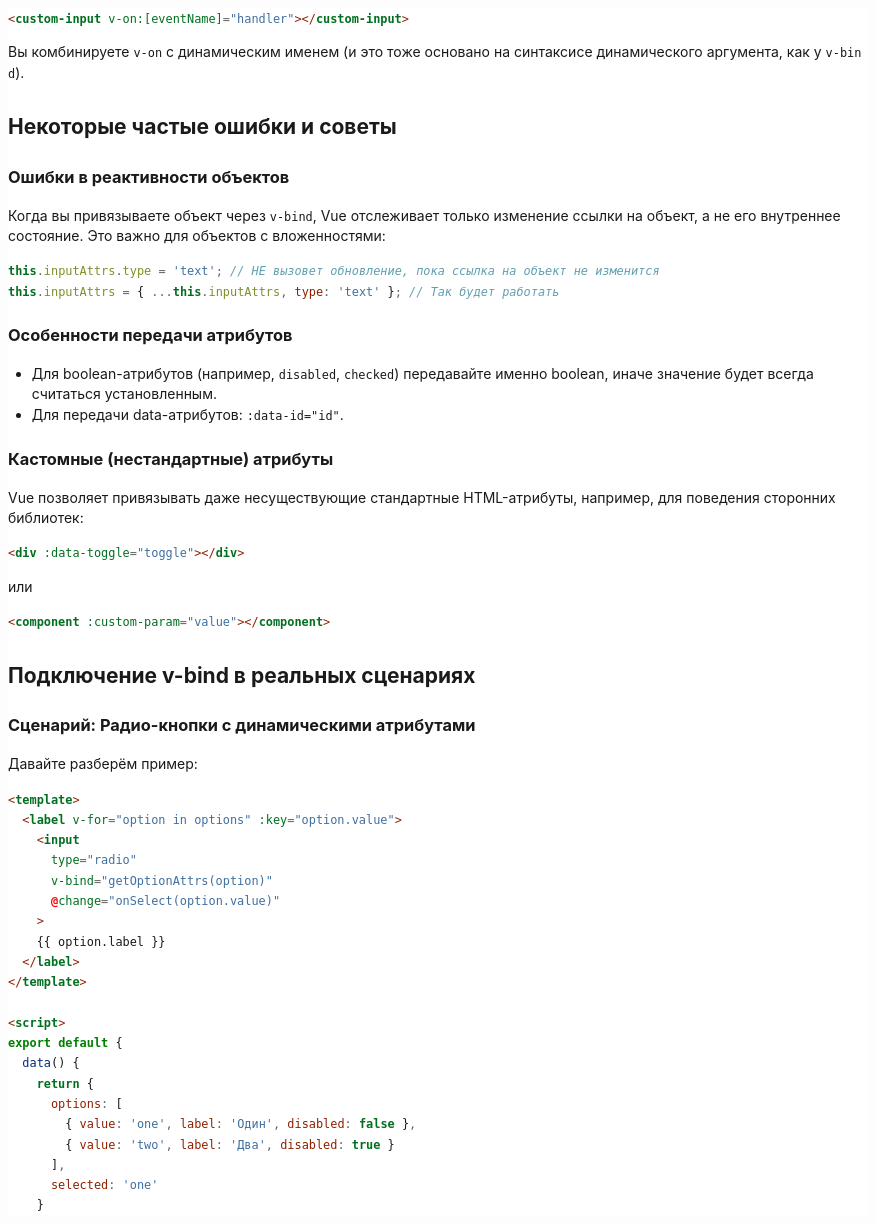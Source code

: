 ```html
<custom-input v-on:[eventName]="handler"></custom-input>
```

Вы комбинируете `v-on` с динамическим именем (и это тоже основано на синтаксисе динамического аргумента, как у `v-bind`).

## Некоторые частые ошибки и советы

### Ошибки в реактивности объектов

Когда вы привязываете объект через `v-bind`, Vue отслеживает только изменение ссылки на объект, а не его внутреннее состояние. Это важно для объектов с вложенностями:

```js
this.inputAttrs.type = 'text'; // НЕ вызовет обновление, пока ссылка на объект не изменится
this.inputAttrs = { ...this.inputAttrs, type: 'text' }; // Так будет работать
```

### Особенности передачи атрибутов

- Для boolean-атрибутов (например, `disabled`, `checked`) передавайте именно boolean, иначе значение будет всегда считаться установленным.
- Для передачи data-атрибутов: `:data-id="id"`.

### Кастомные (нестандартные) атрибуты

Vue позволяет привязывать даже несуществующие стандартные HTML-атрибуты, например, для поведения сторонних библиотек:

```html
<div :data-toggle="toggle"></div>
```

или

```html
<component :custom-param="value"></component>
```

## Подключение v-bind в реальных сценариях

### Сценарий: Радио-кнопки с динамическими атрибутами

Давайте разберём пример:

```html
<template>
  <label v-for="option in options" :key="option.value">
    <input
      type="radio"
      v-bind="getOptionAttrs(option)"
      @change="onSelect(option.value)"
    >
    {{ option.label }}
  </label>
</template>

<script>
export default {
  data() {
    return {
      options: [
        { value: 'one', label: 'Один', disabled: false },
        { value: 'two', label: 'Два', disabled: true }
      ],
      selected: 'one'
    }
```